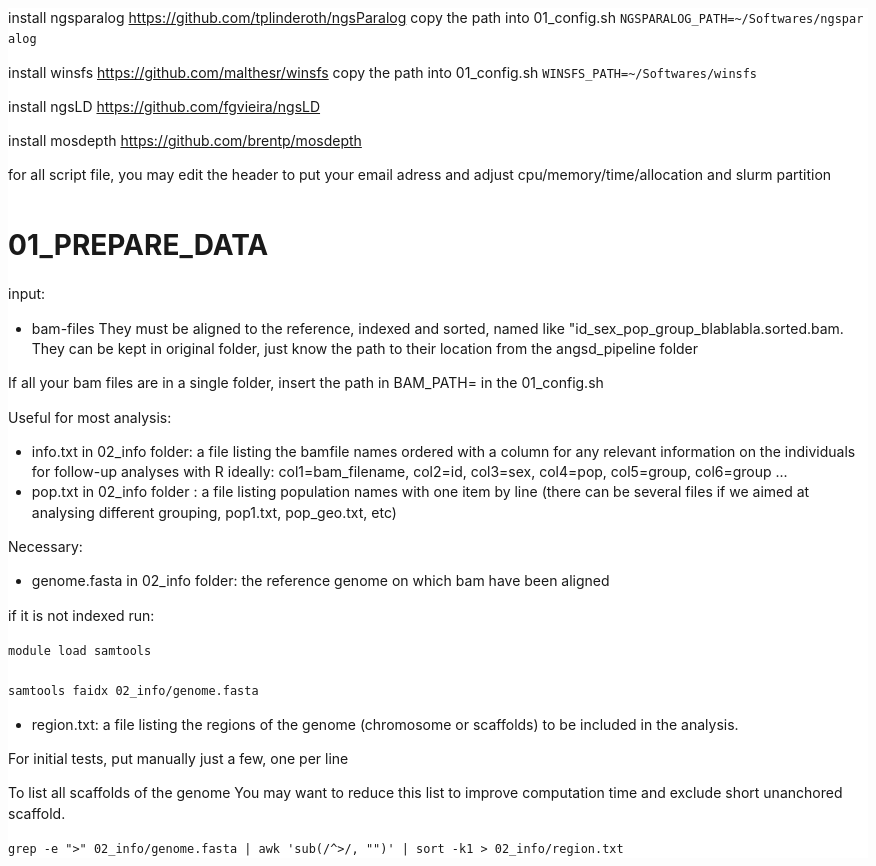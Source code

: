 install ngsparalog
https://github.com/tplinderoth/ngsParalog
copy the path into 01_config.sh `NGSPARALOG_PATH=~/Softwares/ngsparalog`

install winsfs
https://github.com/malthesr/winsfs
copy the path into 01_config.sh `WINSFS_PATH=~/Softwares/winsfs`

install ngsLD
https://github.com/fgvieira/ngsLD

install mosdepth
https://github.com/brentp/mosdepth

for all script file, you may edit the header to put your email adress and adjust cpu/memory/time/allocation and slurm partition 

# 01_PREPARE_DATA

input: 
- bam-files
They must be aligned to the reference, indexed and sorted, named like "id_sex_pop_group_blablabla.sorted.bam.
They can  be kept in original folder, just know the path to their location from the angsd_pipeline folder

If all your bam files are in a single folder, insert the path in BAM_PATH= in the 01_config.sh

Useful for most analysis:

- info.txt in 02_info folder: a file listing the bamfile names ordered with a column for any relevant information on the individuals
for follow-up analyses with R ideally: col1=bam_filename, col2=id, col3=sex, col4=pop, col5=group, col6=group ...
- pop.txt in 02_info folder : a file listing population names with one item by line (there can be several files if we aimed at analysing different grouping, pop1.txt, pop_geo.txt, etc)

Necessary:

- genome.fasta in 02_info folder: the reference genome on which bam have been aligned

if it is not indexed run:
```
module load samtools

samtools faidx 02_info/genome.fasta
```
- region.txt: a file listing the regions of the genome (chromosome or scaffolds) to be included in the analysis.

For initial tests, put manually just a few, one per line

To list all scaffolds of the genome
You may want to reduce this list to improve computation time and exclude short unanchored scaffold. 
```
grep -e ">" 02_info/genome.fasta | awk 'sub(/^>/, "")' | sort -k1 > 02_info/region.txt
```
